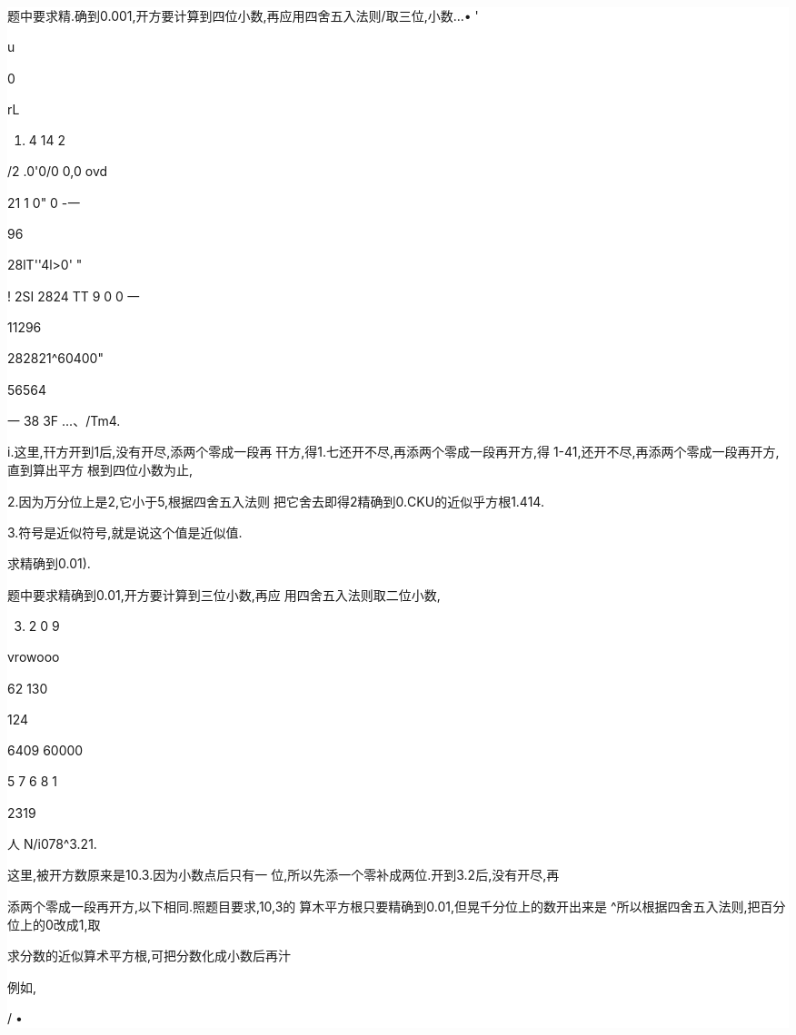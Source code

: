 题中要求精.确到0.001,开方要计算到四位小数,再应用四舍五入法则/取三位,小数...• '

u

0

rL

1. 4 14 2

\/2 .0'0/0 0,0 ovd

21 1 0" 0 -一

96

28lT''4l>0' "

! 2SI 2824 TT 9 0 0 一

11296

282821^60400"

56564

一 38 3F ...、/Tm4.

i.这里,幵方开到1后,没有开尽,添两个零成一段再 幵方,得1.七还开不尽,再添两个零成一段再开方,得 
1-41,还开不尽,再添两个零成一段再开方,直到算出平方 根到四位小数为止,

2.因为万分位上是2,它小于5,根据四舍五入法则 把它舍去即得2精确到0.CKU的近似乎方根1.414.

3.符号是近似符号,就是说这个值是近似值.

求精确到0.01).

题中要求精确到0.01,开方要计算到三位小数,再应 用四舍五入法则取二位小数,

3. 2 0 9

vrowooo

62 130 

124 

6409 60000

5 7 6 8 1

2319

人 N/i078^3.21.

这里,被开方数原来是10.3.因为小数点后只有一 位,所以先添一个零补成两位.开到3.2后,没有开尽,再

添两个零成一段再开方,以下相同.照题目要求,10,3的 算木平方根只要精确到0.01,但晃千分位上的数开出来是 
^所以根据四舍五入法则,把百分位上的0改成1,取

求分数的近似算术平方根,可把分数化成小数后再汁

例如,

/ •
